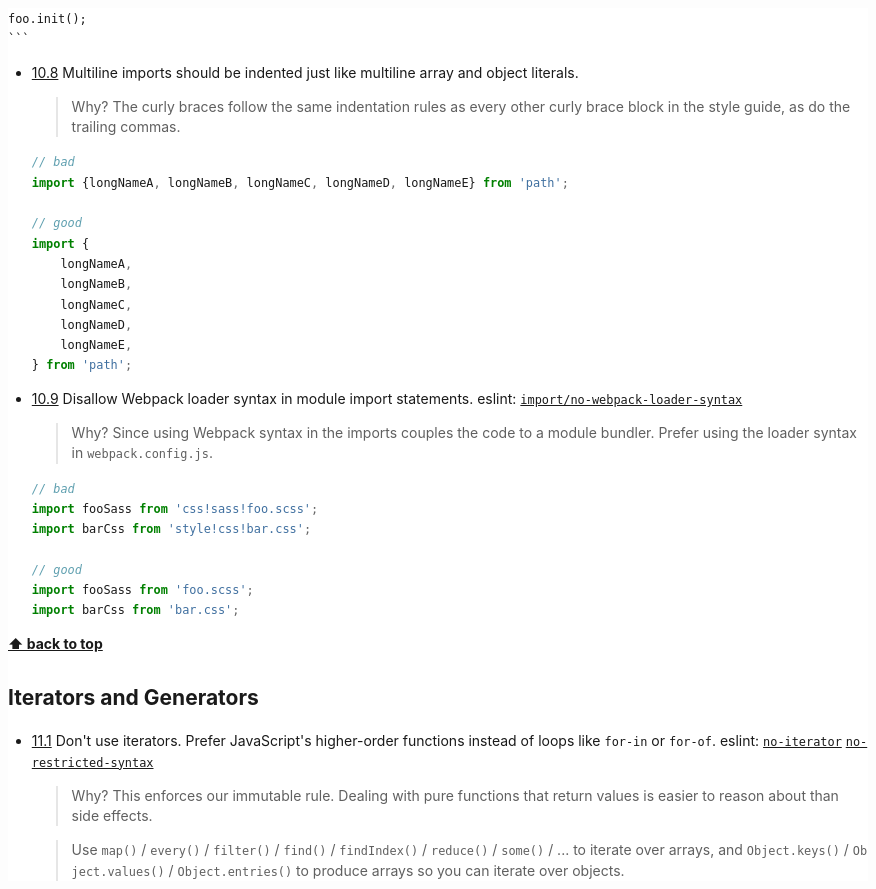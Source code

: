 	foo.init();
	```

  <a name="modules--multiline-imports-over-newlines"></a>
  - [10.8](#modules--multiline-imports-over-newlines) Multiline imports should be indented just like multiline array and object literals.

	> Why? The curly braces follow the same indentation rules as every other curly brace block in the style guide, as do the trailing commas.

	```javascript
	// bad
	import {longNameA, longNameB, longNameC, longNameD, longNameE} from 'path';

	// good
	import {
		longNameA,
		longNameB,
		longNameC,
		longNameD,
		longNameE,
	} from 'path';
	```

  <a name="modules--no-webpack-loader-syntax"></a>
  - [10.9](#modules--no-webpack-loader-syntax) Disallow Webpack loader syntax in module import statements.
 eslint: [`import/no-webpack-loader-syntax`](https://github.com/benmosher/eslint-plugin-import/blob/master/docs/rules/no-webpack-loader-syntax.md)
	> Why? Since using Webpack syntax in the imports couples the code to a module bundler. Prefer using the loader syntax in `webpack.config.js`.

	```javascript
	// bad
	import fooSass from 'css!sass!foo.scss';
	import barCss from 'style!css!bar.css';

	// good
	import fooSass from 'foo.scss';
	import barCss from 'bar.css';
	```

**[⬆ back to top](#table-of-contents)**

## Iterators and Generators

  <a name="iterators--nope"></a><a name="11.1"></a>
  - [11.1](#iterators--nope) Don't use iterators. Prefer JavaScript's higher-order functions instead of loops like `for-in` or `for-of`. eslint: [`no-iterator`](http://eslint.org/docs/rules/no-iterator.html) [`no-restricted-syntax`](http://eslint.org/docs/rules/no-restricted-syntax)

	> Why? This enforces our immutable rule. Dealing with pure functions that return values is easier to reason about than side effects.

	> Use `map()` / `every()` / `filter()` / `find()` / `findIndex()` / `reduce()` / `some()` / ... to iterate over arrays, and `Object.keys()` / `Object.values()` / `Object.entries()` to produce arrays so you can iterate over objects.
